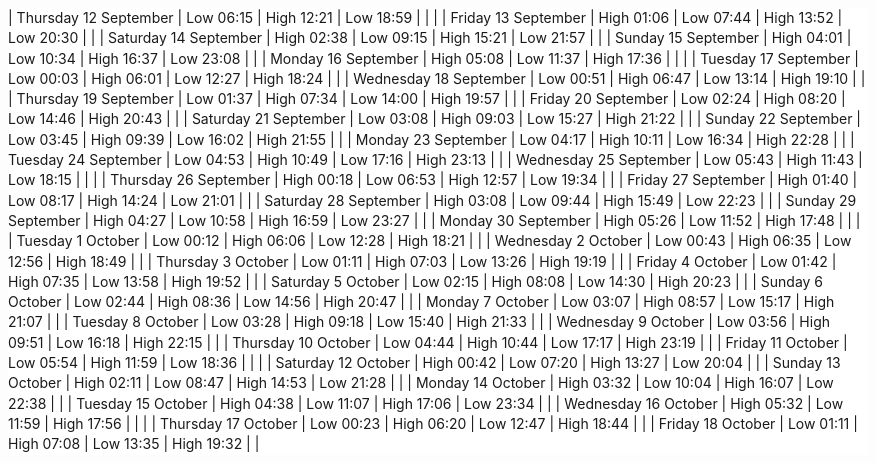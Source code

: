 | Thursday 12 September | Low 06:15 | High 12:21 | Low 18:59 |  |  |
| Friday 13 September | High 01:06 | Low 07:44 | High 13:52 | Low 20:30 |  |
| Saturday 14 September | High 02:38 | Low 09:15 | High 15:21 | Low 21:57 |  |
| Sunday 15 September | High 04:01 | Low 10:34 | High 16:37 | Low 23:08 |  |
| Monday 16 September | High 05:08 | Low 11:37 | High 17:36 |  |  |
| Tuesday 17 September | Low 00:03 | High 06:01 | Low 12:27 | High 18:24 |  |
| Wednesday 18 September | Low 00:51 | High 06:47 | Low 13:14 | High 19:10 |  |
| Thursday 19 September | Low 01:37 | High 07:34 | Low 14:00 | High 19:57 |  |
| Friday 20 September | Low 02:24 | High 08:20 | Low 14:46 | High 20:43 |  |
| Saturday 21 September | Low 03:08 | High 09:03 | Low 15:27 | High 21:22 |  |
| Sunday 22 September | Low 03:45 | High 09:39 | Low 16:02 | High 21:55 |  |
| Monday 23 September | Low 04:17 | High 10:11 | Low 16:34 | High 22:28 |  |
| Tuesday 24 September | Low 04:53 | High 10:49 | Low 17:16 | High 23:13 |  |
| Wednesday 25 September | Low 05:43 | High 11:43 | Low 18:15 |  |  |
| Thursday 26 September | High 00:18 | Low 06:53 | High 12:57 | Low 19:34 |  |
| Friday 27 September | High 01:40 | Low 08:17 | High 14:24 | Low 21:01 |  |
| Saturday 28 September | High 03:08 | Low 09:44 | High 15:49 | Low 22:23 |  |
| Sunday 29 September | High 04:27 | Low 10:58 | High 16:59 | Low 23:27 |  |
| Monday 30 September | High 05:26 | Low 11:52 | High 17:48 |  |  |
| Tuesday 1 October | Low 00:12 | High 06:06 | Low 12:28 | High 18:21 |  |
| Wednesday 2 October | Low 00:43 | High 06:35 | Low 12:56 | High 18:49 |  |
| Thursday 3 October | Low 01:11 | High 07:03 | Low 13:26 | High 19:19 |  |
| Friday 4 October | Low 01:42 | High 07:35 | Low 13:58 | High 19:52 |  |
| Saturday 5 October | Low 02:15 | High 08:08 | Low 14:30 | High 20:23 |  |
| Sunday 6 October | Low 02:44 | High 08:36 | Low 14:56 | High 20:47 |  |
| Monday 7 October | Low 03:07 | High 08:57 | Low 15:17 | High 21:07 |  |
| Tuesday 8 October | Low 03:28 | High 09:18 | Low 15:40 | High 21:33 |  |
| Wednesday 9 October | Low 03:56 | High 09:51 | Low 16:18 | High 22:15 |  |
| Thursday 10 October | Low 04:44 | High 10:44 | Low 17:17 | High 23:19 |  |
| Friday 11 October | Low 05:54 | High 11:59 | Low 18:36 |  |  |
| Saturday 12 October | High 00:42 | Low 07:20 | High 13:27 | Low 20:04 |  |
| Sunday 13 October | High 02:11 | Low 08:47 | High 14:53 | Low 21:28 |  |
| Monday 14 October | High 03:32 | Low 10:04 | High 16:07 | Low 22:38 |  |
| Tuesday 15 October | High 04:38 | Low 11:07 | High 17:06 | Low 23:34 |  |
| Wednesday 16 October | High 05:32 | Low 11:59 | High 17:56 |  |  |
| Thursday 17 October | Low 00:23 | High 06:20 | Low 12:47 | High 18:44 |  |
| Friday 18 October | Low 01:11 | High 07:08 | Low 13:35 | High 19:32 |  |